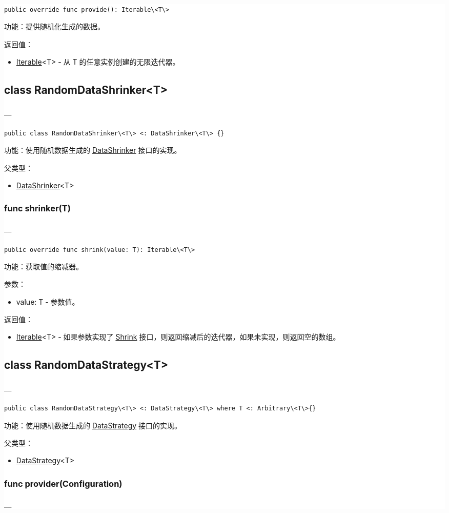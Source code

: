     public override func provide(): Iterable\<T\>
    
功能：提供随机化生成的数据。

返回值：

  * [Iterable](https://docs.cangjie-lang.cn/docs/1.0.1/libs/std/core/core_package_api/core_package_interfaces.html#interface-iterablee)\<T\> \- 从 T 的任意实例创建的无限迭代器。

## class RandomDataShrinker\<T\>
    
    __
    
    public class RandomDataShrinker\<T\> <: DataShrinker\<T\> {}
    
功能：使用随机数据生成的 [DataShrinker](https://docs.cangjie-lang.cn/docs/1.0.1/libs/std/unittest_common/unittest_common_package_api/unittest_common_package_interfaces.html#interface-datashrinkert) 接口的实现。

父类型：

  * [DataShrinker](https://docs.cangjie-lang.cn/docs/1.0.1/libs/std/unittest_common/unittest_common_package_api/unittest_common_package_interfaces.html#interface-datashrinkert)\<T\>

### func shrinker\(T\)
    
    __
    
    public override func shrink(value: T): Iterable\<T\>
    
功能：获取值的缩减器。

参数：

  * value: T - 参数值。

返回值：

  * [Iterable](https://docs.cangjie-lang.cn/docs/1.0.1/libs/std/core/core_package_api/core_package_interfaces.html#interface-iterablee)\<T\> \- 如果参数实现了 [Shrink](https://docs.cangjie-lang.cn/docs/1.0.1/libs/std/unittest_prop_test/unittest_prop_test_package_api/unittest_prop_test_package_interfaces.html#interface-shrinkt) 接口，则返回缩减后的迭代器，如果未实现，则返回空的数组。

## class RandomDataStrategy\<T\>
    
    __
    
    public class RandomDataStrategy\<T\> <: DataStrategy\<T\> where T <: Arbitrary\<T\>{}
    
功能：使用随机数据生成的 [DataStrategy](https://docs.cangjie-lang.cn/docs/1.0.1/libs/std/unittest_common/unittest_common_package_api/unittest_common_package_interfaces.html#interface-datastrategy) 接口的实现。

父类型：

  * [DataStrategy](https://docs.cangjie-lang.cn/docs/1.0.1/libs/std/unittest_common/unittest_common_package_api/unittest_common_package_interfaces.html#interface-datastrategy)\<T\>

### func provider\(Configuration\)
    
    __
    